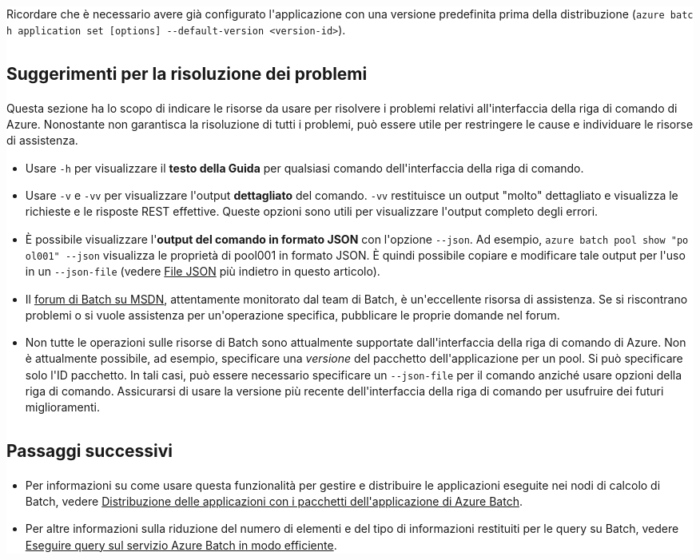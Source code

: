 Ricordare che è necessario avere già configurato l'applicazione con una versione predefinita prima della distribuzione (`azure batch application set [options] --default-version <version-id>`).

## Suggerimenti per la risoluzione dei problemi

Questa sezione ha lo scopo di indicare le risorse da usare per risolvere i problemi relativi all'interfaccia della riga di comando di Azure. Nonostante non garantisca la risoluzione di tutti i problemi, può essere utile per restringere le cause e individuare le risorse di assistenza.

* Usare `-h` per visualizzare il **testo della Guida** per qualsiasi comando dell'interfaccia della riga di comando.

* Usare `-v` e `-vv` per visualizzare l'output **dettagliato** del comando. `-vv` restituisce un output "molto" dettagliato e visualizza le richieste e le risposte REST effettive. Queste opzioni sono utili per visualizzare l'output completo degli errori.

* È possibile visualizzare l'**output del comando in formato JSON** con l'opzione `--json`. Ad esempio, `azure batch pool show "pool001" --json` visualizza le proprietà di pool001 in formato JSON. È quindi possibile copiare e modificare tale output per l'uso in un `--json-file` (vedere [File JSON](#json-files) più indietro in questo articolo).

* Il [forum di Batch su MSDN][batch_forum], attentamente monitorato dal team di Batch, è un'eccellente risorsa di assistenza. Se si riscontrano problemi o si vuole assistenza per un'operazione specifica, pubblicare le proprie domande nel forum.

* Non tutte le operazioni sulle risorse di Batch sono attualmente supportate dall'interfaccia della riga di comando di Azure. Non è attualmente possibile, ad esempio, specificare una *versione* del pacchetto dell'applicazione per un pool. Si può specificare solo l'ID pacchetto. In tali casi, può essere necessario specificare un `--json-file` per il comando anziché usare opzioni della riga di comando. Assicurarsi di usare la versione più recente dell'interfaccia della riga di comando per usufruire dei futuri miglioramenti.

## Passaggi successivi

*  Per informazioni su come usare questa funzionalità per gestire e distribuire le applicazioni eseguite nei nodi di calcolo di Batch, vedere [Distribuzione delle applicazioni con i pacchetti dell'applicazione di Azure Batch](batch-application-packages.md).

* Per altre informazioni sulla riduzione del numero di elementi e del tipo di informazioni restituiti per le query su Batch, vedere [Eseguire query sul servizio Azure Batch in modo efficiente](batch-efficient-list-queries.md).

[batch_forum]: https://social.msdn.microsoft.com/forums/azure/it-IT/home?forum=azurebatch
[github_readme]: https://github.com/Azure/azure-xplat-cli/blob/dev/README.md
[rest_api]: https://msdn.microsoft.com/library/azure/dn820158.aspx
[rest_add_pool]: https://msdn.microsoft.com/library/azure/dn820174.aspx

